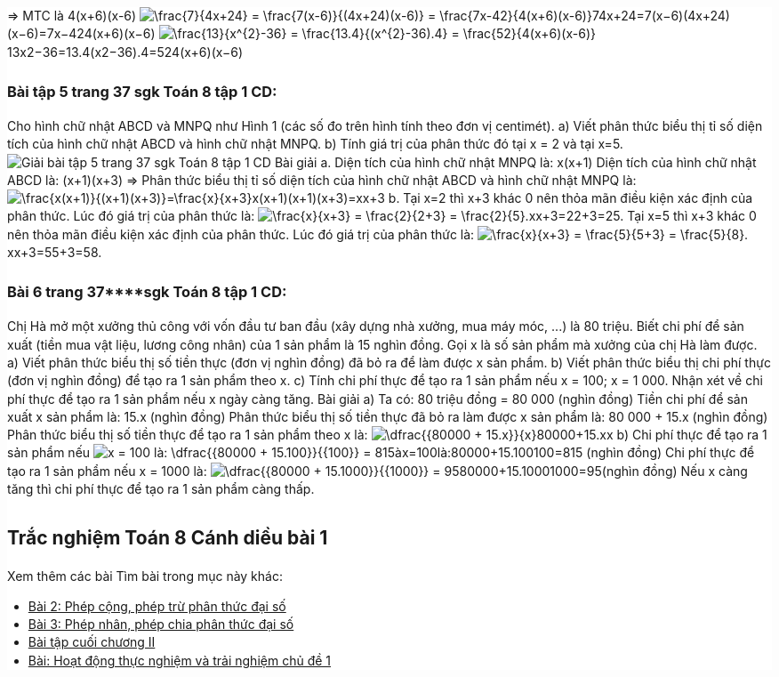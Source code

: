 => MTC là 4\(x+6\)\(x-6\)
![\\frac{7}{4x+24} = \\frac{7\(x-6\)}{\(4x+24\)\(x-6\)} = \\frac{7x-42}{4\(x+6\)\(x-6\)}](https://i.vdoc.vn/data/image/blank.png)74x+24=7\(x−6\)\(4x+24\)\(x−6\)=7x−424\(x+6\)\(x−6\)
![\\frac{13}{x^{2}-36} = \\frac{13.4}{\(x^{2}-36\).4} = \\frac{52}{4\(x+6\)\(x-6\)}](https://i.vdoc.vn/data/image/blank.png)13x2−36=13.4\(x2−36\).4=524\(x+6\)\(x−6\)
### **Bài tập 5 trang 37 sgk Toán 8 tập 1 CD:**
Cho hình chữ nhật ABCD và MNPQ như Hình 1 \(các số đo trên hình tính theo đơn vị centimét\).
a\) Viết phân thức biểu thị tỉ số diện tích của hình chữ nhật ABCD và hình chữ nhật MNPQ.
b\) Tính giá trị của phân thức đó tại x = 2 và tại x=5.
![Giải bài tập 5 trang 37 sgk Toán 8 tập 1 CD](https://i.vdoc.vn/data/image/2023/05/06/anh-1.png)
Bài giải
a. Diện tích của hình chữ nhật MNPQ là: x\(x+1\)
Diện tích của hình chữ nhật ABCD là: \(x+1\)\(x+3\)
=> Phân thức biểu thị tỉ số diện tích của hình chữ nhật ABCD và hình chữ nhật MNPQ là:
![\\frac{x\(x+1\)}{\(x+1\)\(x+3\)}=\\frac{x}{x+3}](https://i.vdoc.vn/data/image/blank.png)x\(x+1\)\(x+1\)\(x+3\)=xx+3
b. Tại x=2 thì x+3 khác 0 nên thỏa mãn điều kiện xác định của phân thức. Lúc đó giá trị của phân thức là:
![\\frac{x}{x+3} = \\frac{2}{2+3} = \\frac{2}{5}.](https://i.vdoc.vn/data/image/blank.png)xx+3=22+3=25.
Tại x=5 thì x+3 khác 0 nên thỏa mãn điều kiện xác định của phân thức. Lúc đó giá trị của phân thức là:
![\\frac{x}{x+3} = \\frac{5}{5+3} = \\frac{5}{8}.](https://i.vdoc.vn/data/image/blank.png)xx+3=55+3=58.
### **Bài 6 trang 37****sgk Toán 8 tập 1 CD:**
Chị Hà mở một xưởng thủ công với vốn đầu tư ban đầu \(xây dựng nhà xưởng, mua máy móc, ...\) là 80 triệu. Biết chi phí để sản xuất \(tiền mua vật liệu, lương công nhân\) của 1 sản phẩm là 15 nghìn đồng. Gọi x là số sản phẩm mà xưởng của chị Hà làm được.
a\) Viết phân thức biểu thị số tiền thực \(đơn vị nghìn đồng\) đã bỏ ra để làm được x sản phẩm.
b\) Viết phân thức biểu thị chi phí thực \(đơn vị nghìn đồng\) để tạo ra 1 sản phẩm theo x.
c\) Tính chi phí thực để tạo ra 1 sản phẩm nếu x = 100; x = 1 000. Nhận xét về chi phí thực để tạo ra 1 sản phẩm nếu x ngày càng tăng.
Bài giải
a\) Ta có: 80 triệu đồng = 80 000 \(nghìn đồng\)
Tiền chi phí để sản xuất x sản phẩm là: 15.x \(nghìn đồng\)
Phân thức biểu thị số tiền thực đã bỏ ra làm được x sản phẩm là: 80 000 + 15.x \(nghìn đồng\)
Phân thức biểu thị số tiền thực để tạo ra 1 sản phẩm theo x là: ![\\dfrac{{80000 + 15.x}}{x}](https://i.vdoc.vn/data/image/blank.png)80000+15.xx
b\) Chi phí thực để tạo ra 1 sản phẩm nếu ![x = 100 là: \\dfrac{{80000 + 15.100}}{{100}} = 815](https://i.vdoc.vn/data/image/blank.png)àx=100là:80000+15.100100=815 \(nghìn đồng\)
Chi phí thực để tạo ra 1 sản phẩm nếu x = 1000 là: ![\\dfrac{{80000 + 15.1000}}{{1000}} = 95](https://i.vdoc.vn/data/image/blank.png)80000+15.10001000=95\(nghìn đồng\)
Nếu x càng tăng thì chi phí thực để tạo ra 1 sản phẩm càng thấp.
## **Trắc nghiệm Toán 8 Cánh diều bài 1**
Xem thêm các bài Tìm bài trong mục này khác:
  * [Bài 2: Phép cộng, phép trừ phân thức đại số](</toan-8-canh-dieu-bai-2-phep-cong-phep-tru-phan-thuc-dai-so-296251>)
  * [Bài 3: Phép nhân, phép chia phân thức đại số](</toan-8-canh-dieu-bai-3-phep-nhan-phep-chia-phan-thuc-dai-so-296297>)
  * [Bài tập cuối chương II](</toan-8-canh-dieu-bai-tap-cuoi-chuong-ii-296303>)
  * [Bài: Hoạt động thực nghiệm và trải nghiệm chủ đề 1](</toan-8-canh-dieu-bai-hoat-dong-thuc-nghiem-va-trai-nghiem-chu-de-1-296398>)

